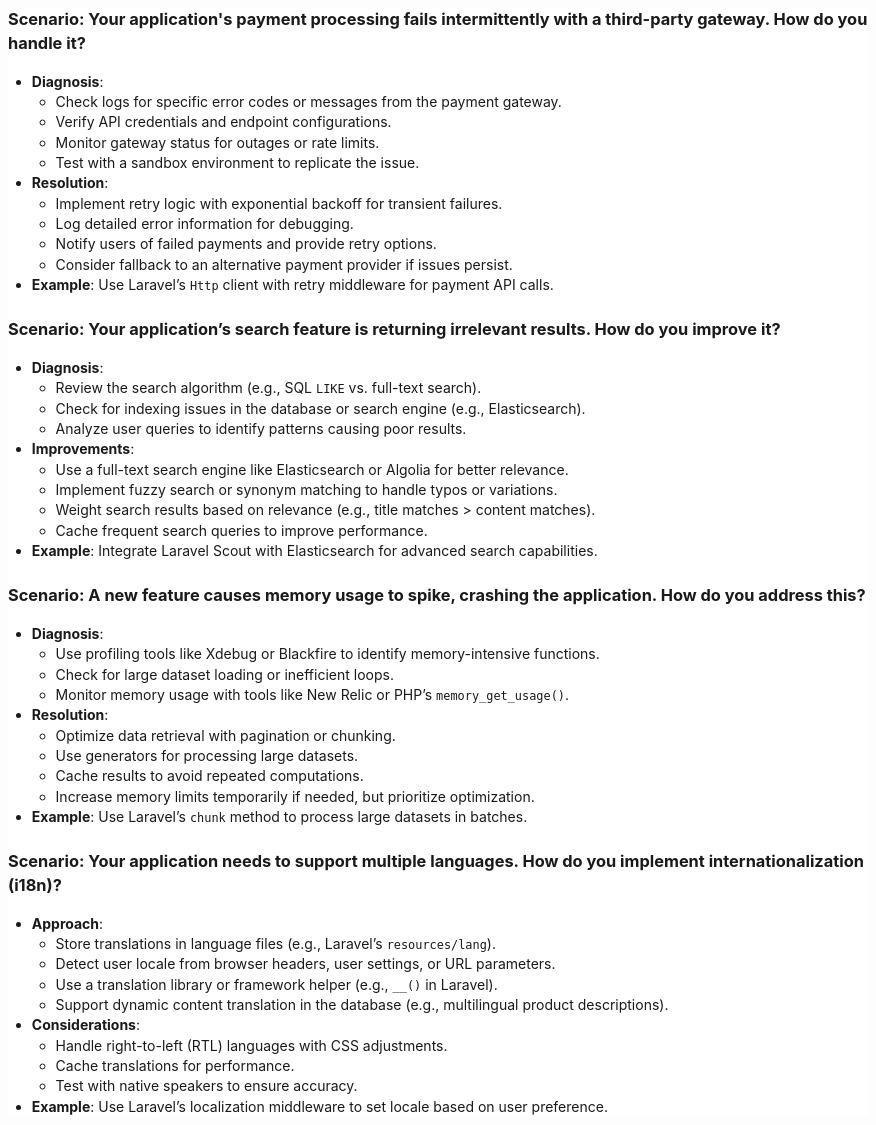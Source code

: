 ### Scenario: Your application's payment processing fails intermittently with a third-party gateway. How do you handle it? <a id="spbp-scenario-your-applications-payment-processing-fails-intermittently-with-a-third-party-gateway-how-do-you-handle-it-1"></a>
- **Diagnosis**:
  - Check logs for specific error codes or messages from the payment gateway.
  - Verify API credentials and endpoint configurations.
  - Monitor gateway status for outages or rate limits.
  - Test with a sandbox environment to replicate the issue.
- **Resolution**:
  - Implement retry logic with exponential backoff for transient failures.
  - Log detailed error information for debugging.
  - Notify users of failed payments and provide retry options.
  - Consider fallback to an alternative payment provider if issues persist.
- **Example**: Use Laravel’s `Http` client with retry middleware for payment API calls.

### Scenario: Your application’s search feature is returning irrelevant results. How do you improve it? <a id="spbp-scenario-your-applications-search-feature-is-returning-irrelevant-results-how-do-you-improve-it-1"></a>
- **Diagnosis**:
  - Review the search algorithm (e.g., SQL `LIKE` vs. full-text search).
  - Check for indexing issues in the database or search engine (e.g., Elasticsearch).
  - Analyze user queries to identify patterns causing poor results.
- **Improvements**:
  - Use a full-text search engine like Elasticsearch or Algolia for better relevance.
  - Implement fuzzy search or synonym matching to handle typos or variations.
  - Weight search results based on relevance (e.g., title matches > content matches).
  - Cache frequent search queries to improve performance.
- **Example**: Integrate Laravel Scout with Elasticsearch for advanced search capabilities.

### Scenario: A new feature causes memory usage to spike, crashing the application. How do you address this? <a id="spbp-scenario-a-new-feature-causes-memory-usage-to-spike-crashing-the-application-how-do-you-address-this-1"></a>
- **Diagnosis**:
  - Use profiling tools like Xdebug or Blackfire to identify memory-intensive functions.
  - Check for large dataset loading or inefficient loops.
  - Monitor memory usage with tools like New Relic or PHP’s `memory_get_usage()`.
- **Resolution**:
  - Optimize data retrieval with pagination or chunking.
  - Use generators for processing large datasets.
  - Cache results to avoid repeated computations.
  - Increase memory limits temporarily if needed, but prioritize optimization.
- **Example**: Use Laravel’s `chunk` method to process large datasets in batches.

### Scenario: Your application needs to support multiple languages. How do you implement internationalization (i18n)? <a id="spbp-scenario-your-application-needs-to-support-multiple-languages-how-do-you-implement-internationalization-i18n-1"></a>
- **Approach**:
  - Store translations in language files (e.g., Laravel’s `resources/lang`).
  - Detect user locale from browser headers, user settings, or URL parameters.
  - Use a translation library or framework helper (e.g., `__()` in Laravel).
  - Support dynamic content translation in the database (e.g., multilingual product descriptions).
- **Considerations**:
  - Handle right-to-left (RTL) languages with CSS adjustments.
  - Cache translations for performance.
  - Test with native speakers to ensure accuracy.
- **Example**: Use Laravel’s localization middleware to set locale based on user preference.
